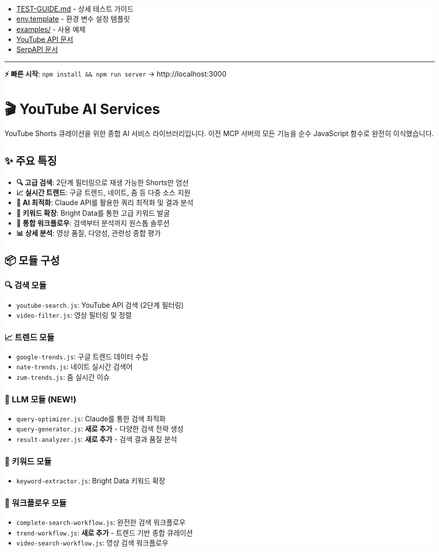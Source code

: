 - [TEST-GUIDE.md](./TEST-GUIDE.md) - 상세 테스트 가이드
- [env.template](./env.template) - 환경 변수 설정 템플릿
- [examples/](./examples/) - 사용 예제
- [YouTube API 문서](https://developers.google.com/youtube/v3)
- [SerpAPI 문서](https://serpapi.com/search-api)

---

**⚡ 빠른 시작**: `npm install && npm run server` → http://localhost:3000

# 🎬 YouTube AI Services

YouTube Shorts 큐레이션을 위한 종합 AI 서비스 라이브러리입니다.
이전 MCP 서버의 모든 기능을 순수 JavaScript 함수로 완전히 이식했습니다.

## ✨ 주요 특징

- **🔍 고급 검색**: 2단계 필터링으로 재생 가능한 Shorts만 엄선
- **📈 실시간 트렌드**: 구글 트렌드, 네이트, 줌 등 다중 소스 지원
- **🧠 AI 최적화**: Claude API를 활용한 쿼리 최적화 및 결과 분석
- **🔑 키워드 확장**: Bright Data를 통한 고급 키워드 발굴
- **🌊 통합 워크플로우**: 검색부터 분석까지 원스톱 솔루션
- **📊 상세 분석**: 영상 품질, 다양성, 관련성 종합 평가

## 📦 모듈 구성

### 🔍 검색 모듈

- `youtube-search.js`: YouTube API 검색 (2단계 필터링)
- `video-filter.js`: 영상 필터링 및 정렬

### 📈 트렌드 모듈

- `google-trends.js`: 구글 트렌드 데이터 수집
- `nate-trends.js`: 네이트 실시간 검색어
- `zum-trends.js`: 줌 실시간 이슈

### 🧠 LLM 모듈 (NEW!)

- `query-optimizer.js`: Claude를 통한 검색 최적화
- `query-generator.js`: **새로 추가** - 다양한 검색 전략 생성
- `result-analyzer.js`: **새로 추가** - 검색 결과 품질 분석

### 🔑 키워드 모듈

- `keyword-extractor.js`: Bright Data 키워드 확장

### 🌊 워크플로우 모듈

- `complete-search-workflow.js`: 완전한 검색 워크플로우
- `trend-workflow.js`: **새로 추가** - 트렌드 기반 종합 큐레이션
- `video-search-workflow.js`: 영상 검색 워크플로우
